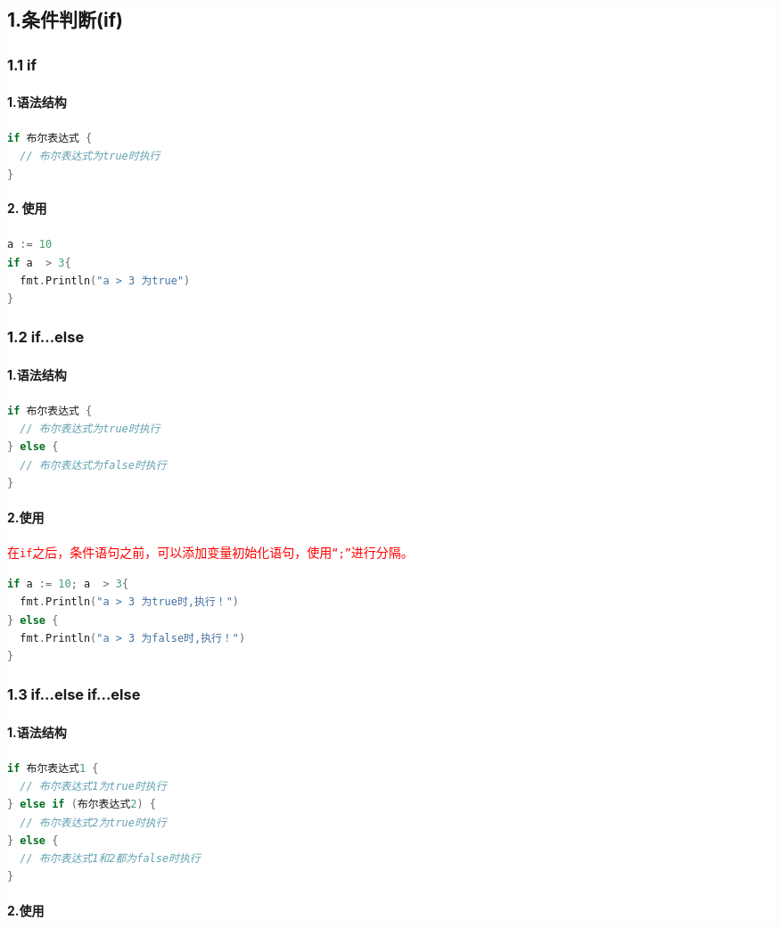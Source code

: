 ## 1.条件判断(if)

### 1.1 if 

#### 1.语法结构

```go
if 布尔表达式 {
  // 布尔表达式为true时执行
}
```
#### 2. 使用

```go
a := 10
if a  > 3{
  fmt.Println("a > 3 为true")
}
```

### 1.2 if...else

#### 1.语法结构

```go
if 布尔表达式 {
  // 布尔表达式为true时执行
} else {
  // 布尔表达式为false时执行
}
```

#### 2.使用

<font color=red>在`if`之后，条件语句之前，可以添加变量初始化语句，使用`“;”`进行分隔。</font>

```go
if a := 10; a  > 3{
  fmt.Println("a > 3 为true时,执行！")
} else {
  fmt.Println("a > 3 为false时,执行！")
}
```

### 1.3 if...else if...else
#### 1.语法结构
```go
if 布尔表达式1 {
  // 布尔表达式1为true时执行
} else if (布尔表达式2) {
  // 布尔表达式2为true时执行
} else {
  // 布尔表达式1和2都为false时执行
}
```
#### 2.使用
